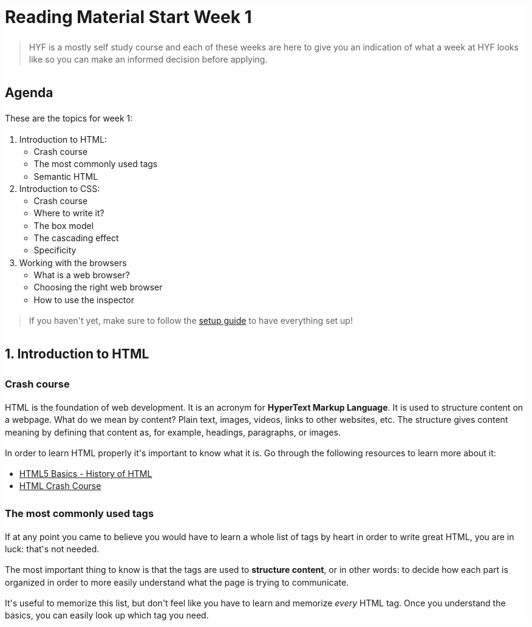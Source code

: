 # Reading Material Start Week 1

> HYF is a mostly self study course and each of these weeks are here to give you an indication of what a week at HYF looks like so you can make an informed decision before applying.

## Agenda

These are the topics for week 1:

1. Introduction to HTML:
    - Crash course
    - The most commonly used tags
    - Semantic HTML
2. Introduction to CSS:
    - Crash course
    - Where to write it?
    - The box model
    - The cascading effect
    - Specificity
3. Working with the browsers
    - What is a web browser?
    - Choosing the right web browser
    - How to use the inspector

> If you haven't yet, make sure to follow the [setup guide](../SETUP.md) to have everything set up!

## 1. Introduction to HTML

### Crash course

HTML is the foundation of web development. It is an acronym for **HyperText Markup Language**. It is used to structure content on a webpage. What do we mean by content? Plain text, images, videos, links to other websites, etc. The structure gives content meaning by defining that content as, for example, headings, paragraphs, or images.

In order to learn HTML properly it's important to know what it is. Go through the following resources to learn more about it:

-   [HTML5 Basics - History of HTML](https://www.youtube.com/watch?v=NzzGt7EmXVw)
-   [HTML Crash Course](https://www.youtube.com/watch?v=UB1O30fR-EE)

### The most commonly used tags

If at any point you came to believe you would have to learn a whole list of tags by heart in order to write great HTML, you are in luck: that's not needed.

The most important thing to know is that the tags are used to **structure content**, or in other words: to decide how each part is organized in order to more easily understand what the page is trying to communicate.

It's useful to memorize this list, but don't feel like you have to learn and memorize _every_ HTML tag. Once you understand the basics, you can easily look up which tag you need.
